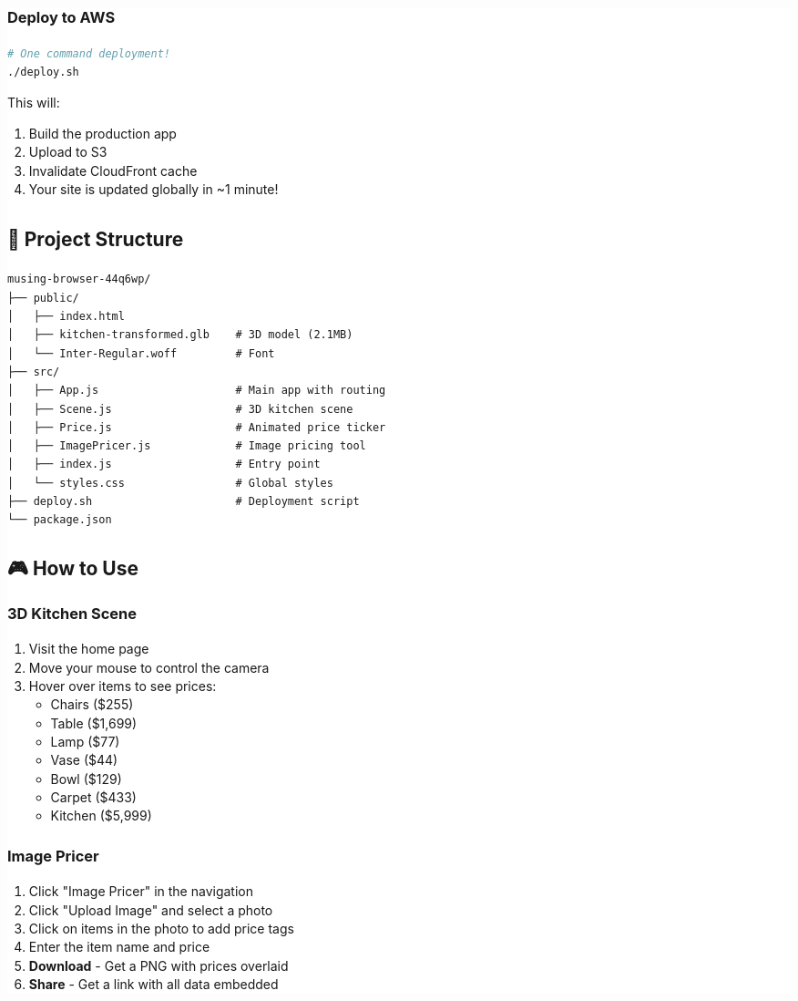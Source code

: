 ### Deploy to AWS

```bash
# One command deployment!
./deploy.sh
```

This will:
1. Build the production app
2. Upload to S3
3. Invalidate CloudFront cache
4. Your site is updated globally in ~1 minute!

## 📁 Project Structure

```
musing-browser-44q6wp/
├── public/
│   ├── index.html
│   ├── kitchen-transformed.glb    # 3D model (2.1MB)
│   └── Inter-Regular.woff         # Font
├── src/
│   ├── App.js                     # Main app with routing
│   ├── Scene.js                   # 3D kitchen scene
│   ├── Price.js                   # Animated price ticker
│   ├── ImagePricer.js             # Image pricing tool
│   ├── index.js                   # Entry point
│   └── styles.css                 # Global styles
├── deploy.sh                      # Deployment script
└── package.json
```

## 🎮 How to Use

### 3D Kitchen Scene
1. Visit the home page
2. Move your mouse to control the camera
3. Hover over items to see prices:
   - Chairs ($255)
   - Table ($1,699)
   - Lamp ($77)
   - Vase ($44)
   - Bowl ($129)
   - Carpet ($433)
   - Kitchen ($5,999)

### Image Pricer
1. Click "Image Pricer" in the navigation
2. Click "Upload Image" and select a photo
3. Click on items in the photo to add price tags
4. Enter the item name and price
5. **Download** - Get a PNG with prices overlaid
6. **Share** - Get a link with all data embedded

